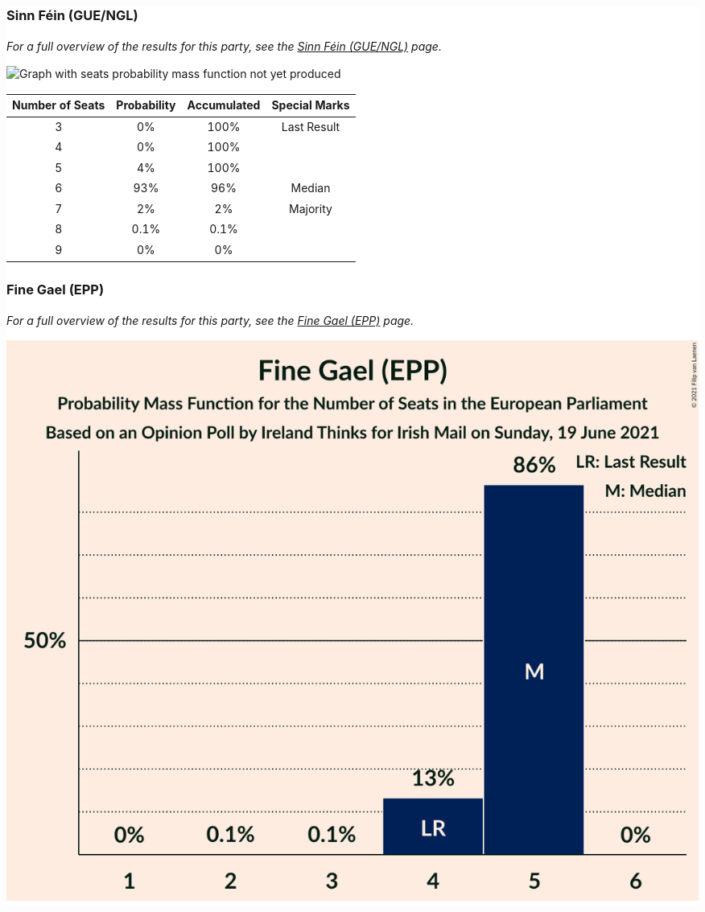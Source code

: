 ### Sinn Féin (GUE/NGL)

*For a full overview of the results for this party, see the [Sinn Féin (GUE/NGL)](party-sinnféinguengl.html) page.*

![Graph with seats probability mass function not yet produced](2021-06-19-IrelandThinks-seats-pmf-sinnféinguengl.png "Seats Probability Mass Function")

| Number of Seats | Probability | Accumulated | Special Marks |
|:---------------:|:-----------:|:-----------:|:-------------:|
| 3 | 0% | 100% | Last Result |
| 4 | 0% | 100% |  |
| 5 | 4% | 100% |  |
| 6 | 93% | 96% | Median |
| 7 | 2% | 2% | Majority |
| 8 | 0.1% | 0.1% |  |
| 9 | 0% | 0% |  |

### Fine Gael (EPP)

*For a full overview of the results for this party, see the [Fine Gael (EPP)](party-finegaelepp.html) page.*

![Graph with seats probability mass function not yet produced](2021-06-19-IrelandThinks-seats-pmf-finegaelepp.png "Seats Probability Mass Function")
